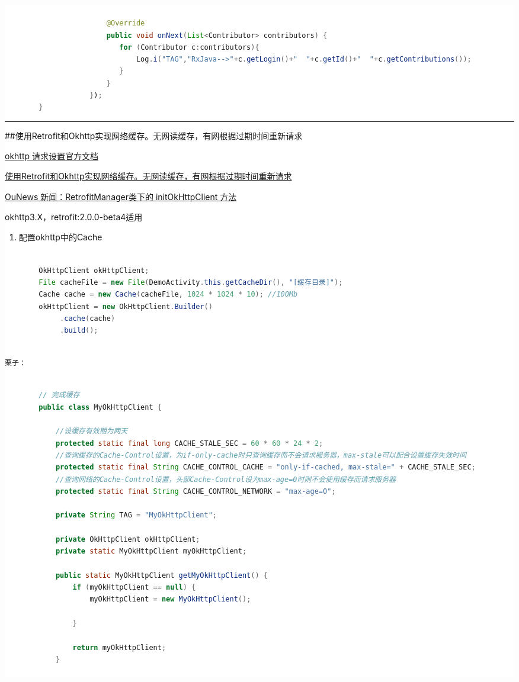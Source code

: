 ```Java
		
		                @Override
		                public void onNext(List<Contributor> contributors) {
		                   for (Contributor c:contributors){
		                       Log.i("TAG","RxJava-->"+c.getLogin()+"  "+c.getId()+"  "+c.getContributions());
		                   }
		                }
		            });
		}

```

---

##使用Retrofit和Okhttp实现网络缓存。无网读缓存，有网根据过期时间重新请求

[okhttp 请求设置官方文档](https://github.com/square/okhttp/wiki/Recipes)

[使用Retrofit和Okhttp实现网络缓存。无网读缓存，有网根据过期时间重新请求](http://www.jianshu.com/p/9c3b4ea108a7#)

[OuNews 新闻：RetrofitManager类下的 initOkHttpClient 方法](https://github.com/oubowu/OuNews)

 okhttp3.X，retrofit:2.0.0-beta4适用

 1. 配置okhttp中的Cache
 

```Java

		OkHttpClient okHttpClient;
		File cacheFile = new File(DemoActivity.this.getCacheDir(), "[缓存目录]");
		Cache cache = new Cache(cacheFile, 1024 * 1024 * 10); //100Mb
		okHttpClient = new OkHttpClient.Builder()
		     .cache(cache)
		     .build();
		
```

	栗子：
	

```Java

		// 完成缓存
		public class MyOkHttpClient {
		
		    //设缓存有效期为两天
		    protected static final long CACHE_STALE_SEC = 60 * 60 * 24 * 2;
		    //查询缓存的Cache-Control设置，为if-only-cache时只查询缓存而不会请求服务器，max-stale可以配合设置缓存失效时间
		    protected static final String CACHE_CONTROL_CACHE = "only-if-cached, max-stale=" + CACHE_STALE_SEC;
		    //查询网络的Cache-Control设置，头部Cache-Control设为max-age=0时则不会使用缓存而请求服务器
		    protected static final String CACHE_CONTROL_NETWORK = "max-age=0";
		
		    private String TAG = "MyOkHttpClient";
		
		    private OkHttpClient okHttpClient;
		    private static MyOkHttpClient myOkHttpClient;
		
		    public static MyOkHttpClient getMyOkHttpClient() {
		        if (myOkHttpClient == null) {
		            myOkHttpClient = new MyOkHttpClient();
		
		        }
		
		        return myOkHttpClient;
		    }
		
```